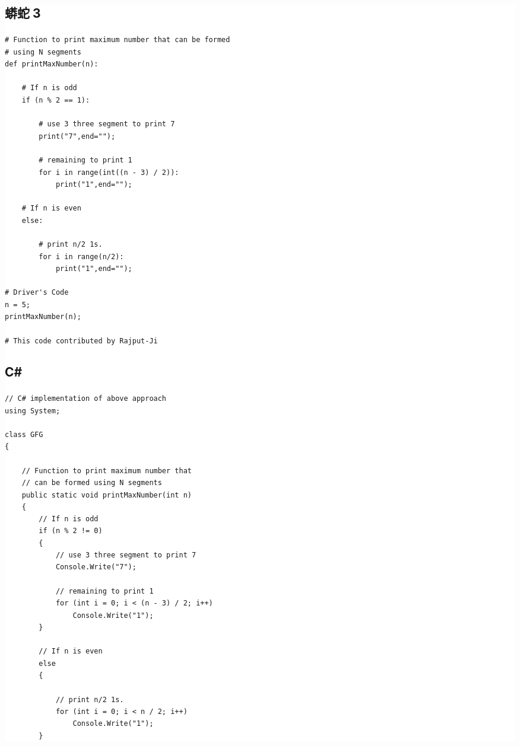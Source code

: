 ## 蟒蛇 3

```
# Function to print maximum number that can be formed
# using N segments
def printMaxNumber(n):

    # If n is odd
    if (n % 2 == 1):

        # use 3 three segment to print 7
        print("7",end="");

        # remaining to print 1
        for i in range(int((n - 3) / 2)):
            print("1",end="");

    # If n is even
    else:

        # print n/2 1s.
        for i in range(n/2):
            print("1",end="");

# Driver's Code
n = 5;
printMaxNumber(n);

# This code contributed by Rajput-Ji
```

## C#

```
// C# implementation of above approach
using System;

class GFG
{

    // Function to print maximum number that
    // can be formed using N segments
    public static void printMaxNumber(int n)
    {
        // If n is odd
        if (n % 2 != 0)
        {
            // use 3 three segment to print 7
            Console.Write("7");

            // remaining to print 1
            for (int i = 0; i < (n - 3) / 2; i++)
                Console.Write("1");
        }

        // If n is even
        else
        {

            // print n/2 1s.
            for (int i = 0; i < n / 2; i++)
                Console.Write("1");
        }
```